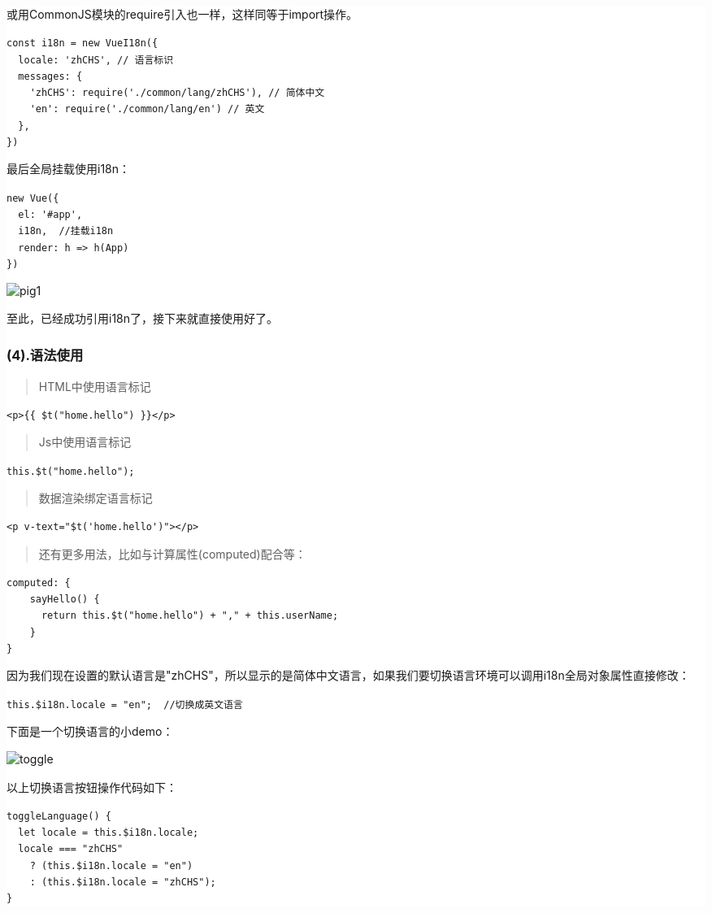 或用CommonJS模块的require引入也一样，这样同等于import操作。

    const i18n = new VueI18n({
      locale: 'zhCHS', // 语言标识
      messages: {
        'zhCHS': require('./common/lang/zhCHS'), // 简体中文
        'en': require('./common/lang/en') // 英文
      },
    })
    
最后全局挂载使用i18n：

    new Vue({
      el: '#app',
      i18n,  //挂载i18n
      render: h => h(App)
    })
    
<img src="https://timgsa.baidu.com/timg?image&quality=80&size=b9999_10000&sec=1526016933482&di=636d71e67658e0bb826f35d414d701f8&imgtype=0&src=http%3A%2F%2F5b0988e595225.cdn.sohucs.com%2Fimages%2F20180421%2F898cb3b0be0041efaef6eba0ba01b1ce.jpeg" width = "150" height = "140" alt="pig1"/>

至此，已经成功引用i18n了，接下来就直接使用好了。

### (4).语法使用

> HTML中使用语言标记

    <p>{{ $t("home.hello") }}</p>
    
> Js中使用语言标记

    this.$t("home.hello");
    
> 数据渲染绑定语言标记

    <p v-text="$t('home.hello')"></p>
    
> 还有更多用法，比如与计算属性(computed)配合等：

    computed: {
        sayHello() {
          return this.$t("home.hello") + "," + this.userName;
        }
    }
    
因为我们现在设置的默认语言是"zhCHS"，所以显示的是简体中文语言，如果我们要切换语言环境可以调用i18n全局对象属性直接修改：
    
    this.$i18n.locale = "en";  //切换成英文语言

下面是一个切换语言的小demo：

![toggle](https://image.jamescathy.top/toggleLanguage.gif)

以上切换语言按钮操作代码如下：

    toggleLanguage() {
      let locale = this.$i18n.locale;
      locale === "zhCHS"
        ? (this.$i18n.locale = "en")
        : (this.$i18n.locale = "zhCHS");
    }
    
